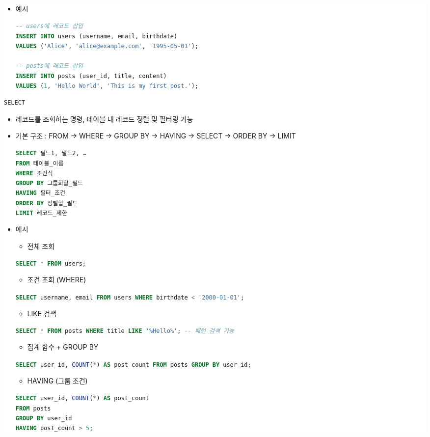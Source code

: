 - 예시

  ```sql
  -- users에 레코드 삽입
  INSERT INTO users (username, email, birthdate)
  VALUES ('Alice', 'alice@example.com', '1995-05-01');

  -- posts에 레코드 삽입
  INSERT INTO posts (user_id, title, content)
  VALUES (1, 'Hello World', 'This is my first post.');
  ```

`SELECT`

- 레코드를 조회하는 명령, 테이블 내 레코드 정렬 및 필터링 가능
- 기본 구조 : FROM → WHERE → GROUP BY → HAVING → SELECT → ORDER BY → LIMIT

  ```sql
  SELECT 필드1, 필드2, …
  FROM 테이블_이름
  WHERE 조건식
  GROUP BY 그룹화할_필드
  HAVING 필터_조건
  ORDER BY 정렬할_필드
  LIMIT 레코드_제한
  ```

- 예시

  - 전체 조회

  ```sql
  SELECT * FROM users;
  ```

  - 조건 조회 (WHERE)

  ```sql
  SELECT username, email FROM users WHERE birthdate < '2000-01-01';
  ```

  - LIKE 검색

  ```sql
  SELECT * FROM posts WHERE title LIKE '%Hello%'; -- 패턴 검색 가능
  ```

  - 집계 함수 + GROUP BY

  ```sql
  SELECT user_id, COUNT(*) AS post_count FROM posts GROUP BY user_id;
  ```

  - HAVING (그룹 조건)

  ```sql
  SELECT user_id, COUNT(*) AS post_count
  FROM posts
  GROUP BY user_id
  HAVING post_count > 5;
  ```
